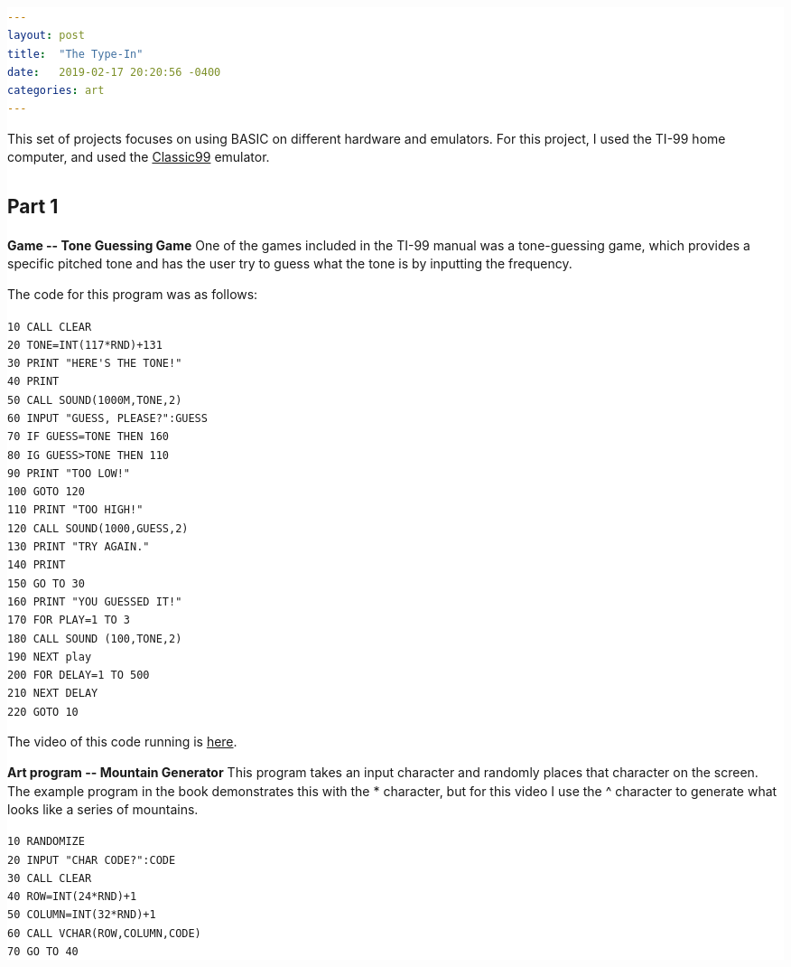 ```yaml
---
layout: post
title:  "The Type-In"
date:   2019-02-17 20:20:56 -0400
categories: art
---
```

This set of projects focuses on using BASIC on different hardware and emulators. For this project, I used the TI-99 home computer, and used the [Classic99](http://www.harmlesslion.com/software/Classic99) emulator.

## Part 1

**Game -- Tone Guessing Game**
One of the games included in the TI-99 manual was a tone-guessing game, which provides a specific pitched tone and has the user try to guess what the tone is by inputting the frequency.

The code for this program was as follows:

```
10 CALL CLEAR
20 TONE=INT(117*RND)+131
30 PRINT "HERE'S THE TONE!"
40 PRINT
50 CALL SOUND(1000M,TONE,2)
60 INPUT "GUESS, PLEASE?":GUESS
70 IF GUESS=TONE THEN 160
80 IG GUESS>TONE THEN 110
90 PRINT "TOO LOW!"
100 GOTO 120
110 PRINT "TOO HIGH!"
120 CALL SOUND(1000,GUESS,2)
130 PRINT "TRY AGAIN."
140 PRINT
150 GO TO 30
160 PRINT "YOU GUESSED IT!"
170 FOR PLAY=1 TO 3
180 CALL SOUND (100,TONE,2)
190 NEXT play
200 FOR DELAY=1 TO 500
210 NEXT DELAY
220 GOTO 10
```

The video of this code running is [here](https://photos.app.goo.gl/xhjNf7Nj7hmW3qXc9).

**Art program -- Mountain Generator**
This program takes an input character and randomly places that character on the screen. The example program in the book demonstrates this with the * character, but for this video I use the ^ character to generate what looks like a series of mountains.

```
10 RANDOMIZE
20 INPUT "CHAR CODE?":CODE
30 CALL CLEAR
40 ROW=INT(24*RND)+1
50 COLUMN=INT(32*RND)+1
60 CALL VCHAR(ROW,COLUMN,CODE)
70 GO TO 40
```
